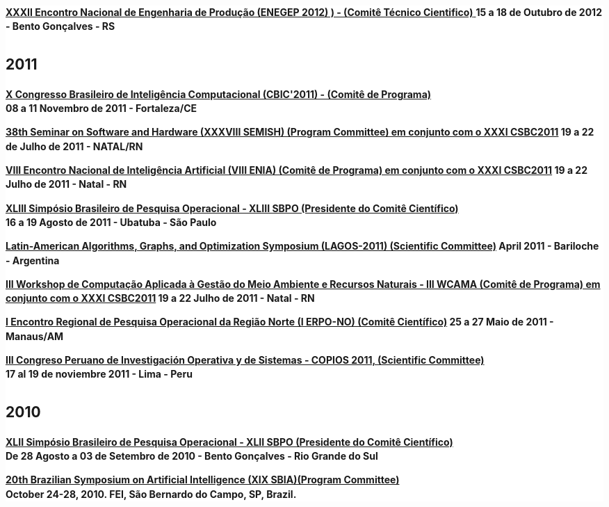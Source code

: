   
<a href="http://www.abepro.org.br/indexsub.asp?m=1051&ss=42&c=1092"> <b> XXXII Encontro Nacional de Engenharia de Produção (ENEGEP 2012) ) - (Comitê Técnico Cientifico)</b> </a>   <b> 15 a 18 de Outubro de 2012 - Bento Gonçalves - RS </a>

  
  
## **2011**

  
<a href="http://www.sbrn.org.br/"> <b> X Congresso Brasileiro de Inteligência Computacional (CBIC'2011) - (Comitê de Programa)</b> </a>   
<b> 08 a 11 Novembro de 2011 - Fortaleza/CE </a>

  
<a href="http://www.dimap.ufrn.br/csbc2011/eventos/semish.php"> 38th Seminar on Software and Hardware 
 (XXXVIII SEMISH) (Program Committee) em conjunto com o XXXI CSBC2011</a>   <b> 19 a 22 de Julho de 2011 - NATAL/RN  </a>

  
<a href="http://www.dimap.ufrn.br/csbc2011/eventos/enia.php"> VIII Encontro Nacional de Inteligência Artificial (VIII ENIA) (Comitê de Programa) em conjunto com o XXXI CSBC2011</a>   <b> 19 a 22 Julho de 2011 - Natal - RN </a>

  
<a href="http://www.feg.unesp.br/dpd/xliiisbpo/"> XLIII Simpósio Brasileiro de Pesquisa Operacional - XLIII SBPO (Presidente do Comitê Científico)</a>   
<b>  16 a 19 Agosto de 2011 - Ubatuba - São Paulo </a>

  
<a href="http://www-2.dc.uba.ar/lagos2011/"> Latin-American Algorithms, Graphs, and Optimization 
Symposium (LAGOS-2011) (Scientific Committee)</a>   <b> April 2011 - Bariloche - Argentina</a>

  
<a href="http://www.dimap.ufrn.br/csbc2011/eventos/wcama.php"> III Workshop de Computação Aplicada à Gestão do Meio Ambiente e Recursos Naturais - III WCAMA 
(Comitê de Programa) em conjunto com o XXXI CSBC2011</a>   <b> 19 a 22 Julho de 2011 - Natal - RN </a>

  
<a href="http://www.dcc.ufam.edu.br/erpono2011/"> I Encontro Regional de Pesquisa Operacional da Região Norte
 (I ERPO-NO) (Comitê Científico)</a>   <b> 25 a 27 Maio de 2011 - Manaus/AM </a>

  
<a href="http://operationsresearcher.blogspot.com/2011/04/iii-congreso-peruano-de-investigacion.html">  III Congreso  Peruano de Investigación Operativa y de Sistemas - COPIOS 2011, (Scientific Committee)</a>   
<b> 17 al  19 de noviembre 2011 - Lima - Peru </a>

  
## **2010**

  
<a href="http://www.sobrapo.org.br"> XLII Simpósio Brasileiro de Pesquisa Operacional - XLII SBPO (Presidente do Comitê Científico)</a>   
<b> De 28 Agosto a 03 de Setembro de 2010 - Bento Gonçalves - Rio Grande do Sul </a>

  
<a href="http://www.sbia10.fei.edu.br/."> 20th Brazilian Symposium on Artificial Intelligence (XIX SBIA)(Program Committee)</a>   
<b> October 24-28, 2010. FEI, São Bernardo do Campo, SP, Brazil. </a>
